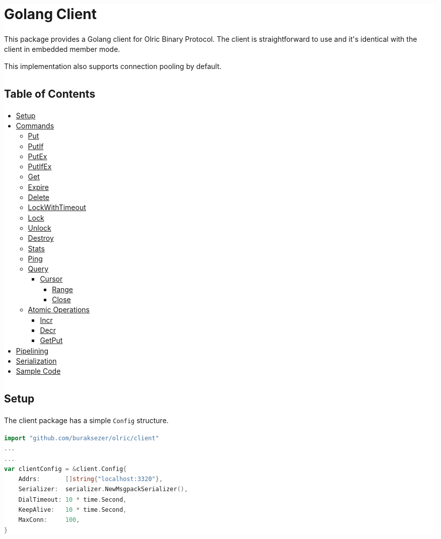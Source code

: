 # Golang Client

This package provides a Golang client for Olric Binary Protocol. The client is straightforward to use 
and it's identical with the client in embedded member mode.

This implementation also supports connection pooling by default. 

## Table of Contents

* [Setup](#setup)
* [Commands](#commands)
  * [Put](#put)
  * [PutIf](#putif)
  * [PutEx](#putex)
  * [PutIfEx](#putifex)
  * [Get](#get)
  * [Expire](#expire)
  * [Delete](#delete)
  * [LockWithTimeout](#lockwithtimeout)
  * [Lock](#lock)
  * [Unlock](#unlock)
  * [Destroy](#destroy)
  * [Stats](#stats)
  * [Ping](#ping)
  * [Query](#query)
    * [Cursor](#cursor)
      * [Range](#range)
      * [Close](#close)
  * [Atomic Operations](#atomic-operations)
    * [Incr](#incr)
    * [Decr](#decr)
    * [GetPut](#getput)
* [Pipelining](#pipelining)
* [Serialization](#serialization)
* [Sample Code](#sample-code)

## Setup

The client package has a simple `Config` structure.

```go
import "github.com/buraksezer/olric/client"
...
...
var clientConfig = &client.Config{
    Addrs:       []string{"localhost:3320"},
    Serializer:  serializer.NewMsgpackSerializer(),
    DialTimeout: 10 * time.Second,
    KeepAlive:   10 * time.Second,
    MaxConn:     100,
}
```
